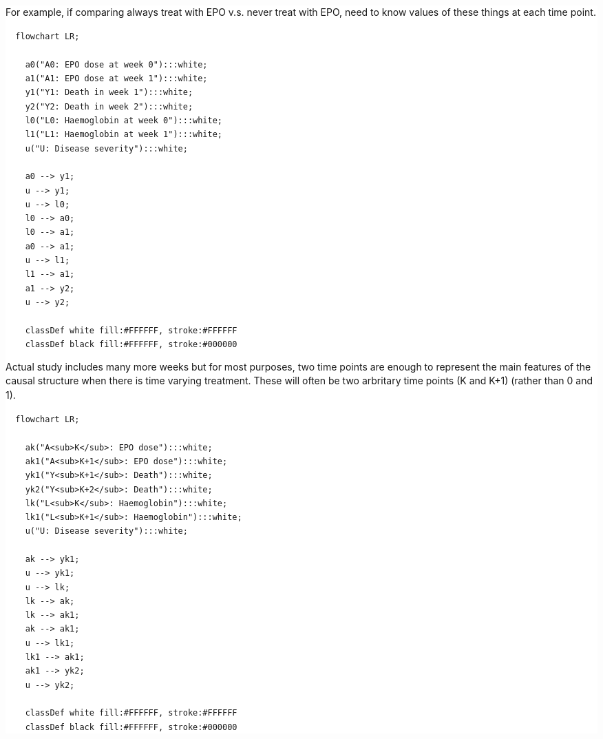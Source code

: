For example, if comparing always treat with EPO v.s. never treat with EPO, need to know values of these things at each time point.

````{mermaid}
  flowchart LR;

    a0("A0: EPO dose at week 0"):::white;
    a1("A1: EPO dose at week 1"):::white;
    y1("Y1: Death in week 1"):::white;
    y2("Y2: Death in week 2"):::white;
    l0("L0: Haemoglobin at week 0"):::white;
    l1("L1: Haemoglobin at week 1"):::white;
    u("U: Disease severity"):::white;

    a0 --> y1;
    u --> y1;
    u --> l0;
    l0 --> a0;
    l0 --> a1;
    a0 --> a1;
    u --> l1;
    l1 --> a1;
    a1 --> y2;
    u --> y2;

    classDef white fill:#FFFFFF, stroke:#FFFFFF
    classDef black fill:#FFFFFF, stroke:#000000
````

Actual study includes many more weeks but for most purposes, two time points are enough to represent the main features of the causal structure when there is time varying treatment. These will often be two arbritary time points (K and K+1) (rather than 0 and 1).

````{mermaid}
  flowchart LR;

    ak("A<sub>K</sub>: EPO dose"):::white;
    ak1("A<sub>K+1</sub>: EPO dose"):::white;
    yk1("Y<sub>K+1</sub>: Death"):::white;
    yk2("Y<sub>K+2</sub>: Death"):::white;
    lk("L<sub>K</sub>: Haemoglobin"):::white;
    lk1("L<sub>K+1</sub>: Haemoglobin"):::white;
    u("U: Disease severity"):::white;

    ak --> yk1;
    u --> yk1;
    u --> lk;
    lk --> ak;
    lk --> ak1;
    ak --> ak1;
    u --> lk1;
    lk1 --> ak1;
    ak1 --> yk2;
    u --> yk2;

    classDef white fill:#FFFFFF, stroke:#FFFFFF
    classDef black fill:#FFFFFF, stroke:#000000
````
